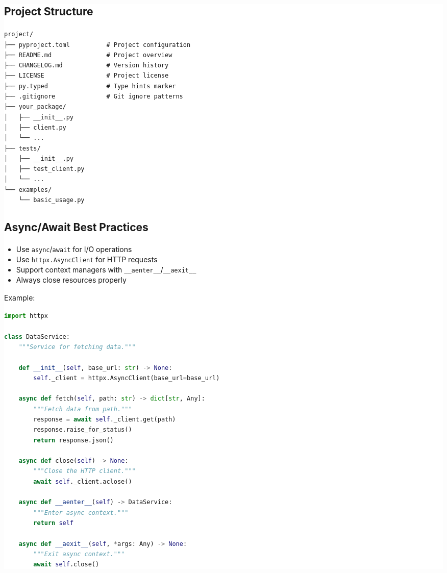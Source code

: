 ## Project Structure

```
project/
├── pyproject.toml          # Project configuration
├── README.md               # Project overview
├── CHANGELOG.md            # Version history
├── LICENSE                 # Project license
├── py.typed                # Type hints marker
├── .gitignore              # Git ignore patterns
├── your_package/
│   ├── __init__.py
│   ├── client.py
│   └── ...
├── tests/
│   ├── __init__.py
│   ├── test_client.py
│   └── ...
└── examples/
    └── basic_usage.py
```

## Async/Await Best Practices

- Use `async`/`await` for I/O operations
- Use `httpx.AsyncClient` for HTTP requests
- Support context managers with `__aenter__`/`__aexit__`
- Always close resources properly

Example:
```python
import httpx

class DataService:
    """Service for fetching data."""
    
    def __init__(self, base_url: str) -> None:
        self._client = httpx.AsyncClient(base_url=base_url)
        
    async def fetch(self, path: str) -> dict[str, Any]:
        """Fetch data from path."""
        response = await self._client.get(path)
        response.raise_for_status()
        return response.json()
        
    async def close(self) -> None:
        """Close the HTTP client."""
        await self._client.aclose()
        
    async def __aenter__(self) -> DataService:
        """Enter async context."""
        return self
        
    async def __aexit__(self, *args: Any) -> None:
        """Exit async context."""
        await self.close()
```
